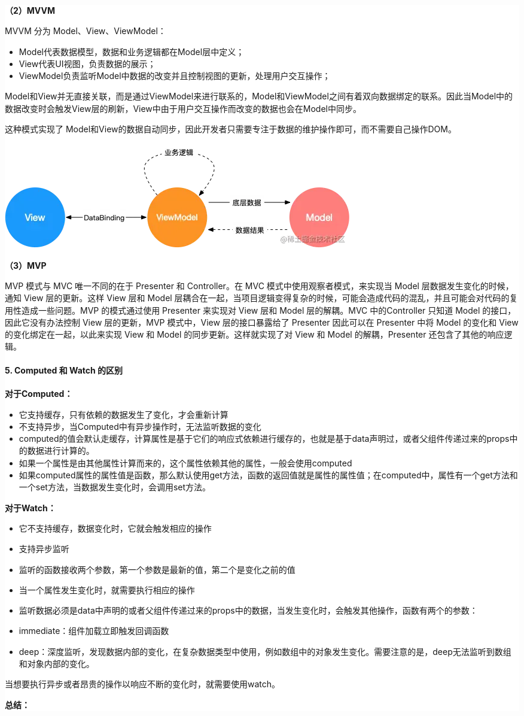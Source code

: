 **（2）MVVM**

MVVM 分为 Model、View、ViewModel：

+ Model代表数据模型，数据和业务逻辑都在Model层中定义；
+ View代表UI视图，负责数据的展示；
+ ViewModel负责监听Model中数据的改变并且控制视图的更新，处理用户交互操作；

Model和View并无直接关联，而是通过ViewModel来进行联系的，Model和ViewModel之间有着双向数据绑定的联系。因此当Model中的数据改变时会触发View层的刷新，View中由于用户交互操作而改变的数据也会在Model中同步。

这种模式实现了 Model和View的数据自动同步，因此开发者只需要专注于数据的维护操作即可，而不需要自己操作DOM。

![MVVM](images/20240328-vue-4.png)

**（3）MVP**

MVP 模式与 MVC 唯一不同的在于 Presenter 和 Controller。在 MVC 模式中使用观察者模式，来实现当 Model 层数据发生变化的时候，通知 View 层的更新。这样 View 层和 Model 层耦合在一起，当项目逻辑变得复杂的时候，可能会造成代码的混乱，并且可能会对代码的复用性造成一些问题。MVP 的模式通过使用 Presenter 来实现对 View 层和 Model 层的解耦。MVC 中的Controller 只知道 Model 的接口，因此它没有办法控制 View 层的更新，MVP 模式中，View 层的接口暴露给了 Presenter 因此可以在 Presenter 中将 Model 的变化和 View 的变化绑定在一起，以此来实现 View 和 Model 的同步更新。这样就实现了对 View 和 Model 的解耦，Presenter 还包含了其他的响应逻辑。

#### 5. Computed 和 Watch 的区别

**对于Computed：**

+ 它支持缓存，只有依赖的数据发生了变化，才会重新计算
+ 不支持异步，当Computed中有异步操作时，无法监听数据的变化
+ computed的值会默认走缓存，计算属性是基于它们的响应式依赖进行缓存的，也就是基于data声明过，或者父组件传递过来的props中的数据进行计算的。
+ 如果一个属性是由其他属性计算而来的，这个属性依赖其他的属性，一般会使用computed
+ 如果computed属性的属性值是函数，那么默认使用get方法，函数的返回值就是属性的属性值；在computed中，属性有一个get方法和一个set方法，当数据发生变化时，会调用set方法。

**对于Watch：**

+ 它不支持缓存，数据变化时，它就会触发相应的操作
+ 支持异步监听
+ 监听的函数接收两个参数，第一个参数是最新的值，第二个是变化之前的值
+ 当一个属性发生变化时，就需要执行相应的操作
+ 监听数据必须是data中声明的或者父组件传递过来的props中的数据，当发生变化时，会触发其他操作，函数有两个的参数：

 + immediate：组件加载立即触发回调函数
 + deep：深度监听，发现数据内部的变化，在复杂数据类型中使用，例如数组中的对象发生变化。需要注意的是，deep无法监听到数组和对象内部的变化。



当想要执行异步或者昂贵的操作以响应不断的变化时，就需要使用watch。

**总结：**
